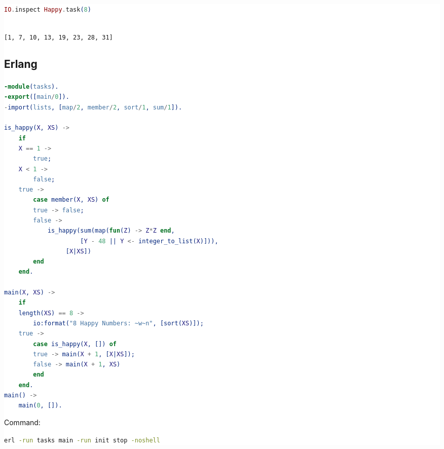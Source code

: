 ```elixir
IO.inspect Happy.task(8)
```


```txt

[1, 7, 10, 13, 19, 23, 28, 31]

```



## Erlang


```Erlang
-module(tasks).
-export([main/0]).
-import(lists, [map/2, member/2, sort/1, sum/1]).

is_happy(X, XS) ->
    if
	X == 1 ->
	    true;
	X < 1 ->
	    false;
	true ->
	    case member(X, XS) of
		true -> false;
		false ->
		    is_happy(sum(map(fun(Z) -> Z*Z end,
				     [Y - 48 || Y <- integer_to_list(X)])),
			     [X|XS])
	    end
    end.

main(X, XS) ->
    if
	length(XS) == 8 ->
	    io:format("8 Happy Numbers: ~w~n", [sort(XS)]);
	true ->
	    case is_happy(X, []) of
		true -> main(X + 1, [X|XS]);
		false -> main(X + 1, XS)
	    end
    end.
main() ->
    main(0, []).

```

Command:
```Bash
erl -run tasks main -run init stop -noshell
```
